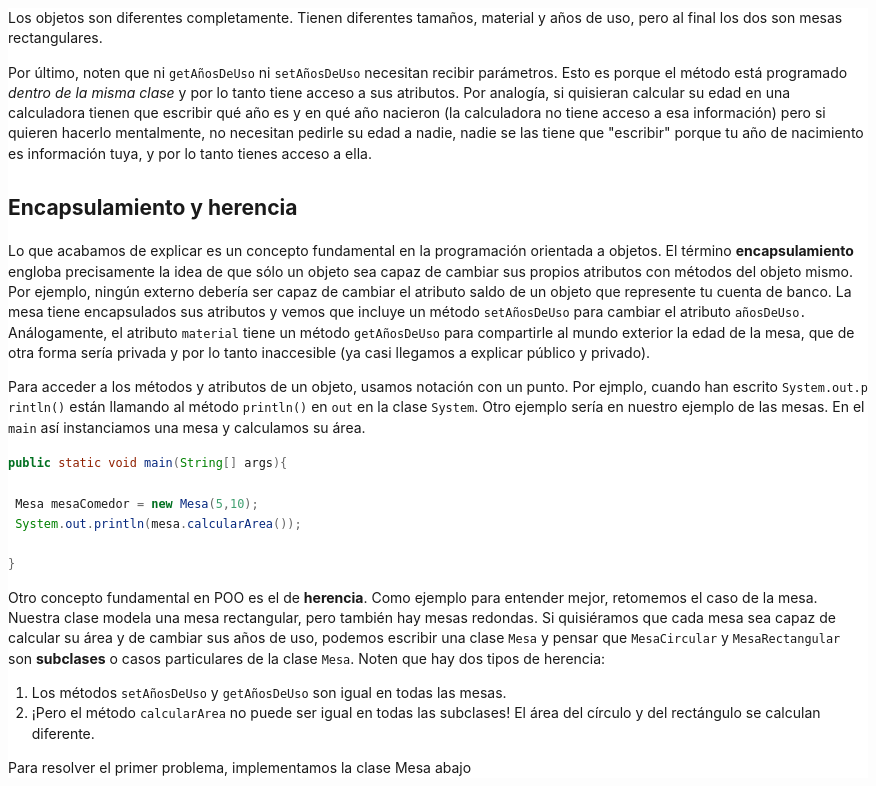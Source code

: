 Los objetos son diferentes completamente. Tienen diferentes tamaños,
material y años de uso, pero al final los dos son mesas rectangulares.

Por último, noten que ni `getAñosDeUso` ni `setAñosDeUso` necesitan recibir
parámetros. Esto es porque el método está programado _dentro de la
misma clase_ y por lo tanto tiene acceso a sus atributos. Por analogía, si
quisieran calcular su edad en una calculadora tienen que escribir qué año es
y en qué año nacieron (la calculadora no tiene acceso a esa información) pero
si quieren hacerlo mentalmente, no necesitan pedirle su edad a nadie, nadie se
las tiene que "escribir" porque tu año de nacimiento es información tuya, y
por lo tanto tienes acceso a ella.


## Encapsulamiento y herencia

 Lo que acabamos de explicar es un concepto fundamental en la programación
 orientada a objetos. El término **encapsulamiento** engloba precisamente
 la idea de que sólo un objeto sea capaz de cambiar sus propios atributos
 con métodos del objeto mismo. Por ejemplo, ningún externo debería ser capaz
 de cambiar el atributo saldo de un objeto que represente tu cuenta de banco.
 La mesa tiene encapsulados sus atributos y vemos que incluye un método `setAñosDeUso`
 para cambiar el atributo `añosDeUso.`
 Análogamente, el atributo `material` tiene un método `getAñosDeUso` para compartirle
 al mundo exterior la edad de la mesa, que de otra forma sería privada y
 por lo tanto inaccesible (ya casi llegamos a explicar público y privado).

 Para acceder a los métodos y atributos de un objeto, usamos notación con un
 punto. Por ejmplo, cuando han escrito `System.out.println()` están llamando
 al método `println()` en `out` en la clase `System`. Otro ejemplo sería
 en nuestro ejemplo de las mesas. En el `main` así instanciamos una mesa
 y calculamos su área.

 ```Java
 public static void main(String[] args){

  Mesa mesaComedor = new Mesa(5,10);
  System.out.println(mesa.calcularArea());

 }
 ```

 Otro concepto fundamental en POO es el de **herencia**. Como ejemplo para entender
 mejor, retomemos el caso de la mesa. Nuestra clase modela una mesa rectangular,
 pero también hay mesas redondas. Si quisiéramos que cada mesa
 sea capaz de calcular su área y de cambiar sus años de uso, podemos escribir
 una clase `Mesa` y pensar que `MesaCircular` y `MesaRectangular`
 son **subclases** o casos particulares de la clase `Mesa`. Noten que hay
 dos tipos de herencia:

 1. Los métodos `setAñosDeUso` y `getAñosDeUso` son igual en todas las mesas.
 2. ¡Pero el método `calcularArea` no puede ser igual en todas las subclases!
 El área del círculo y del rectángulo se calculan diferente.

 Para resolver el primer problema, implementamos la clase Mesa abajo
